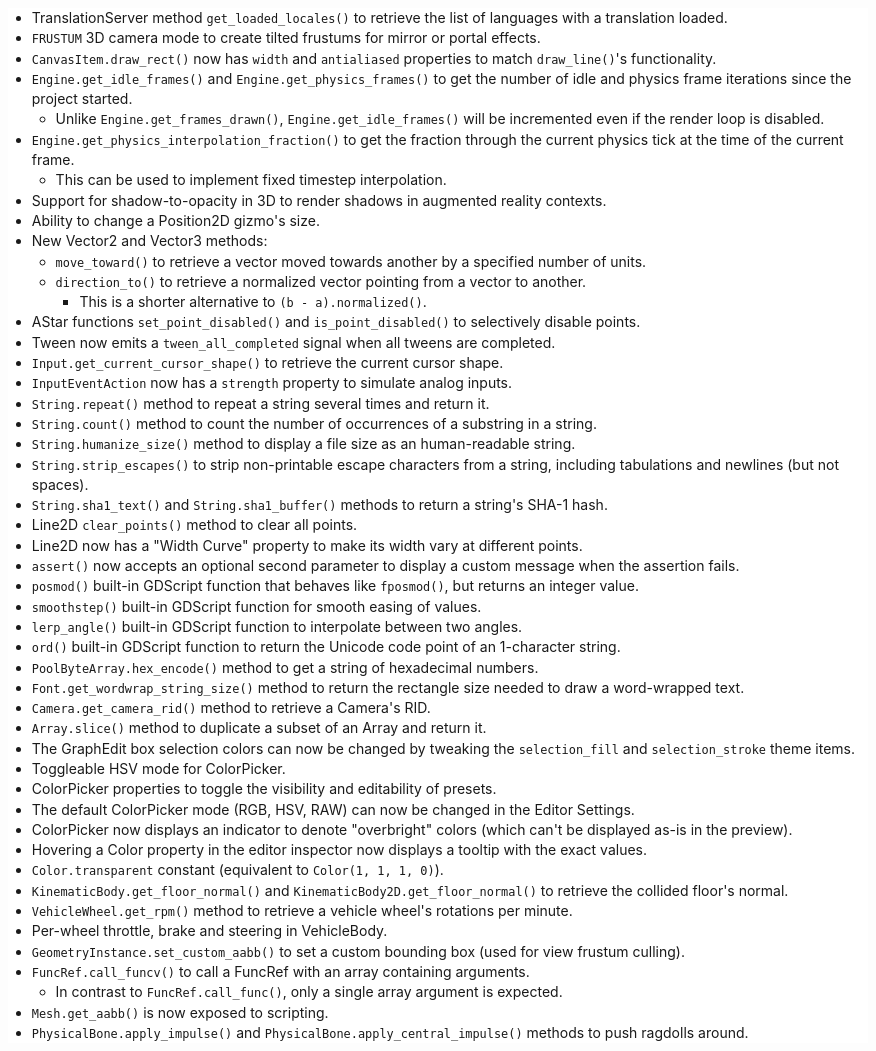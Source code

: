 - TranslationServer method `get_loaded_locales()` to retrieve the list of languages with a translation loaded.
- `FRUSTUM` 3D camera mode to create tilted frustums for mirror or portal effects.
- `CanvasItem.draw_rect()` now has `width` and `antialiased` properties to match `draw_line()`'s functionality.
- `Engine.get_idle_frames()` and `Engine.get_physics_frames()` to get the number of idle and physics frame iterations since the project started.
  - Unlike `Engine.get_frames_drawn()`, `Engine.get_idle_frames()` will be incremented even if the render loop is disabled.
- `Engine.get_physics_interpolation_fraction()` to get the fraction through the current physics tick at the time of the current frame.
  - This can be used to implement fixed timestep interpolation.
- Support for shadow-to-opacity in 3D to render shadows in augmented reality contexts.
- Ability to change a Position2D gizmo's size.
- New Vector2 and Vector3 methods:
  - `move_toward()` to retrieve a vector moved towards another by a specified number of units.
  - `direction_to()` to retrieve a normalized vector pointing from a vector to another.
    - This is a shorter alternative to `(b - a).normalized()`.
- AStar functions `set_point_disabled()` and `is_point_disabled()` to selectively disable points.
- Tween now emits a `tween_all_completed` signal when all tweens are completed.
- `Input.get_current_cursor_shape()` to retrieve the current cursor shape.
- `InputEventAction` now has a `strength` property to simulate analog inputs.
- `String.repeat()` method to repeat a string several times and return it.
- `String.count()` method to count the number of occurrences of a substring in a string.
- `String.humanize_size()` method to display a file size as an human-readable string.
- `String.strip_escapes()` to strip non-printable escape characters from a string, including tabulations and newlines (but not spaces).
- `String.sha1_text()` and `String.sha1_buffer()` methods to return a string's SHA-1 hash.
- Line2D `clear_points()` method to clear all points.
- Line2D now has a "Width Curve" property to make its width vary at different points.
- `assert()` now accepts an optional second parameter to display a custom message when the assertion fails.
- `posmod()` built-in GDScript function that behaves like `fposmod()`, but returns an integer value.
- `smoothstep()` built-in GDScript function for smooth easing of values.
- `lerp_angle()` built-in GDScript function to interpolate between two angles.
- `ord()` built-in GDScript function to return the Unicode code point of an 1-character string.
- `PoolByteArray.hex_encode()` method to get a string of hexadecimal numbers.
- `Font.get_wordwrap_string_size()` method to return the rectangle size needed to draw a word-wrapped text.
- `Camera.get_camera_rid()` method to retrieve a Camera's RID.
- `Array.slice()` method to duplicate a subset of an Array and return it.
- The GraphEdit box selection colors can now be changed by tweaking the `selection_fill` and `selection_stroke` theme items.
- Toggleable HSV mode for ColorPicker.
- ColorPicker properties to toggle the visibility and editability of presets.
- The default ColorPicker mode (RGB, HSV, RAW) can now be changed in the Editor Settings.
- ColorPicker now displays an indicator to denote "overbright" colors (which can't be displayed as-is in the preview).
- Hovering a Color property in the editor inspector now displays a tooltip with the exact values.
- `Color.transparent` constant (equivalent to `Color(1, 1, 1, 0)`).
- `KinematicBody.get_floor_normal()` and `KinematicBody2D.get_floor_normal()` to retrieve the collided floor's normal.
- `VehicleWheel.get_rpm()` method to retrieve a vehicle wheel's rotations per minute.
- Per-wheel throttle, brake and steering in VehicleBody.
- `GeometryInstance.set_custom_aabb()` to set a custom bounding box (used for view frustum culling).
- `FuncRef.call_funcv()` to call a FuncRef with an array containing arguments.
  - In contrast to `FuncRef.call_func()`, only a single array argument is expected.
- `Mesh.get_aabb()` is now exposed to scripting.
- `PhysicalBone.apply_impulse()` and `PhysicalBone.apply_central_impulse()` methods to push ragdolls around.